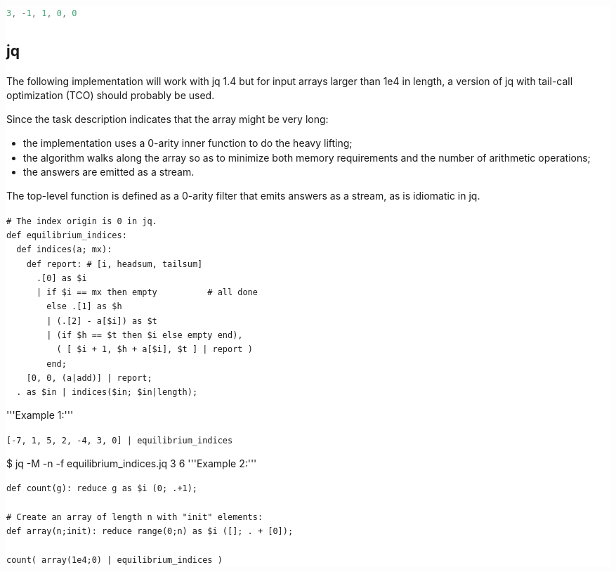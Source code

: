 ```JavaScript
3, -1, 1, 0, 0
```



## jq

The following implementation will work with jq 1.4 but for input
arrays larger than 1e4 in length, a version of jq with tail-call
optimization (TCO) should probably be used.

Since the task description indicates that the array might be very long:
* the implementation uses a 0-arity inner function to do the heavy lifting;
* the algorithm walks along the array so as to minimize both memory requirements and the number of arithmetic operations;
* the answers are emitted as a stream.

The top-level function is defined as a 0-arity filter that emits answers as a stream, as is idiomatic in jq.

```jq
# The index origin is 0 in jq.
def equilibrium_indices:
  def indices(a; mx):
    def report: # [i, headsum, tailsum]
      .[0] as $i
      | if $i == mx then empty          # all done
        else .[1] as $h
        | (.[2] - a[$i]) as $t
        | (if $h == $t then $i else empty end),
          ( [ $i + 1, $h + a[$i], $t ] | report )
        end;
    [0, 0, (a|add)] | report;
  . as $in | indices($in; $in|length);
```

'''Example 1:'''

```jq
[-7, 1, 5, 2, -4, 3, 0] | equilibrium_indices
```

 $ jq -M -n -f equilibrium_indices.jq
 3
 6
'''Example 2:'''

```jq
def count(g): reduce g as $i (0; .+1);

# Create an array of length n with "init" elements:
def array(n;init): reduce range(0;n) as $i ([]; . + [0]);

count( array(1e4;0) | equilibrium_indices )
```
